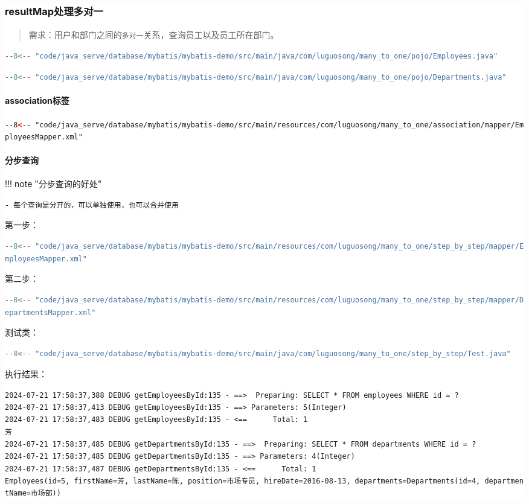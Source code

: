 ### resultMap处理多对一

> 需求：用户和部门之间的`多对一`关系，查询员工以及员工所在部门。

``` java
--8<-- "code/java_serve/database/mybatis/mybatis-demo/src/main/java/com/luguosong/many_to_one/pojo/Employees.java"
```

``` java
--8<-- "code/java_serve/database/mybatis/mybatis-demo/src/main/java/com/luguosong/many_to_one/pojo/Departments.java"
```

#### association标签

``` xml
--8<-- "code/java_serve/database/mybatis/mybatis-demo/src/main/resources/com/luguosong/many_to_one/association/mapper/EmployeesMapper.xml"
```

#### 分步查询

!!! note "分步查询的好处"

    - 每个查询是分开的，可以单独使用，也可以合并使用

第一步：

``` java
--8<-- "code/java_serve/database/mybatis/mybatis-demo/src/main/resources/com/luguosong/many_to_one/step_by_step/mapper/EmployeesMapper.xml"
```

第二步：

``` java
--8<-- "code/java_serve/database/mybatis/mybatis-demo/src/main/resources/com/luguosong/many_to_one/step_by_step/mapper/DepartmentsMapper.xml"
```

测试类：

``` java
--8<-- "code/java_serve/database/mybatis/mybatis-demo/src/main/java/com/luguosong/many_to_one/step_by_step/Test.java"
```

执行结果：

```shell
2024-07-21 17:58:37,388 DEBUG getEmployeesById:135 - ==>  Preparing: SELECT * FROM employees WHERE id = ?
2024-07-21 17:58:37,413 DEBUG getEmployeesById:135 - ==> Parameters: 5(Integer)
2024-07-21 17:58:37,483 DEBUG getEmployeesById:135 - <==      Total: 1
芳
2024-07-21 17:58:37,485 DEBUG getDepartmentsById:135 - ==>  Preparing: SELECT * FROM departments WHERE id = ?
2024-07-21 17:58:37,485 DEBUG getDepartmentsById:135 - ==> Parameters: 4(Integer)
2024-07-21 17:58:37,487 DEBUG getDepartmentsById:135 - <==      Total: 1
Employees(id=5, firstName=芳, lastName=陈, position=市场专员, hireDate=2016-08-13, departments=Departments(id=4, departmentName=市场部))
```
